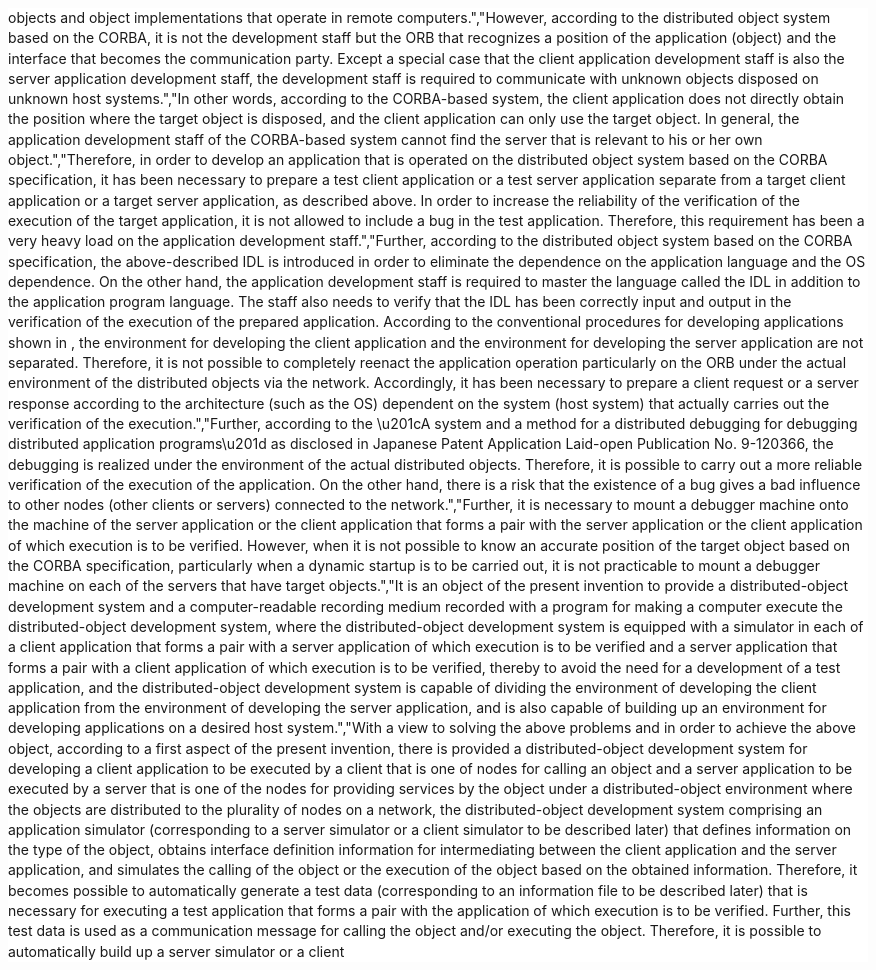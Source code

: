 objects and object implementations that operate in remote computers.","However, according to the distributed object system based on the CORBA, it is not the development staff but the ORB that recognizes a position of the application (object) and the interface that becomes the communication party. Except a special case that the client application development staff is also the server application development staff, the development staff is required to communicate with unknown objects disposed on unknown host systems.","In other words, according to the CORBA-based system, the client application does not directly obtain the position where the target object is disposed, and the client application can only use the target object. In general, the application development staff of the CORBA-based system cannot find the server that is relevant to his or her own object.","Therefore, in order to develop an application that is operated on the distributed object system based on the CORBA specification, it has been necessary to prepare a test client application or a test server application separate from a target client application or a target server application, as described above. In order to increase the reliability of the verification of the execution of the target application, it is not allowed to include a bug in the test application. Therefore, this requirement has been a very heavy load on the application development staff.","Further, according to the distributed object system based on the CORBA specification, the above-described IDL is introduced in order to eliminate the dependence on the application language and the OS dependence. On the other hand, the application development staff is required to master the language called the IDL in addition to the application program language. The staff also needs to verify that the IDL has been correctly input and output in the verification of the execution of the prepared application. According to the conventional procedures for developing applications shown in , the environment for developing the client application and the environment for developing the server application are not separated. Therefore, it is not possible to completely reenact the application operation particularly on the ORB under the actual environment of the distributed objects via the network. Accordingly, it has been necessary to prepare a client request or a server response according to the architecture (such as the OS) dependent on the system (host system) that actually carries out the verification of the execution.","Further, according to the \u201cA system and a method for a distributed debugging for debugging distributed application programs\u201d as disclosed in Japanese Patent Application Laid-open Publication No. 9-120366, the debugging is realized under the environment of the actual distributed objects. Therefore, it is possible to carry out a more reliable verification of the execution of the application. On the other hand, there is a risk that the existence of a bug gives a bad influence to other nodes (other clients or servers) connected to the network.","Further, it is necessary to mount a debugger machine onto the machine of the server application or the client application that forms a pair with the server application or the client application of which execution is to be verified. However, when it is not possible to know an accurate position of the target object based on the CORBA specification, particularly when a dynamic startup is to be carried out, it is not practicable to mount a debugger machine on each of the servers that have target objects.","It is an object of the present invention to provide a distributed-object development system and a computer-readable recording medium recorded with a program for making a computer execute the distributed-object development system, where the distributed-object development system is equipped with a simulator in each of a client application that forms a pair with a server application of which execution is to be verified and a server application that forms a pair with a client application of which execution is to be verified, thereby to avoid the need for a development of a test application, and the distributed-object development system is capable of dividing the environment of developing the client application from the environment of developing the server application, and is also capable of building up an environment for developing applications on a desired host system.","With a view to solving the above problems and in order to achieve the above object, according to a first aspect of the present invention, there is provided a distributed-object development system for developing a client application to be executed by a client that is one of nodes for calling an object and a server application to be executed by a server that is one of the nodes for providing services by the object under a distributed-object environment where the objects are distributed to the plurality of nodes on a network, the distributed-object development system comprising an application simulator (corresponding to a server simulator or a client simulator to be described later) that defines information on the type of the object, obtains interface definition information for intermediating between the client application and the server application, and simulates the calling of the object or the execution of the object based on the obtained information. Therefore, it becomes possible to automatically generate a test data (corresponding to an information file to be described later) that is necessary for executing a test application that forms a pair with the application of which execution is to be verified. Further, this test data is used as a communication message for calling the object and\/or executing the object. Therefore, it is possible to automatically build up a server simulator or a client